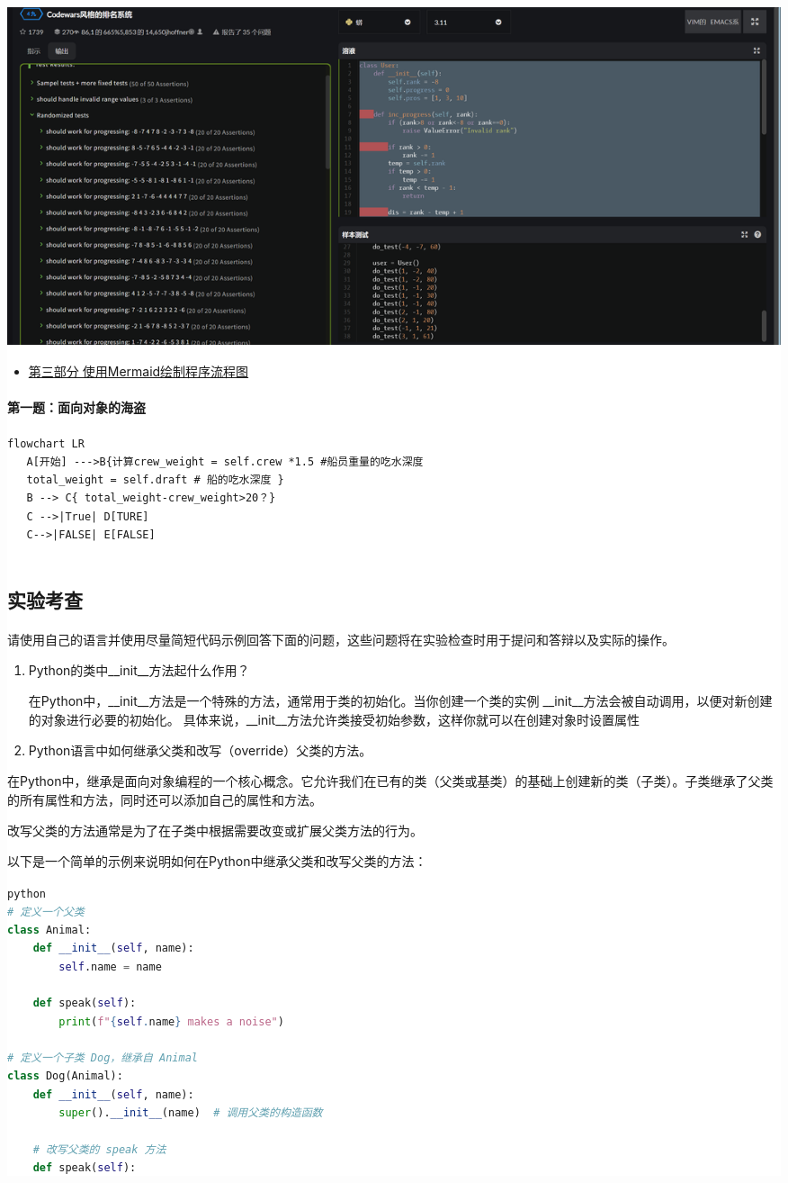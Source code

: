 ![Alt text](image-5.png)
- [第三部分 使用Mermaid绘制程序流程图](#第三部分)
#### 第一题：面向对象的海盗
```mermaid
flowchart LR
   A[开始] --->B{计算crew_weight = self.crew *1.5 #船员重量的吃水深度
   total_weight = self.draft # 船的吃水深度 }
   B --> C{ total_weight-crew_weight>20？} 
   C -->|True| D[TURE]
   C-->|FALSE| E[FALSE]
   
```

## 实验考查

请使用自己的语言并使用尽量简短代码示例回答下面的问题，这些问题将在实验检查时用于提问和答辩以及实际的操作。

1. Python的类中__init__方法起什么作用？
   
   在Python中，__init__方法是一个特殊的方法，通常用于类的初始化。当你创建一个类的实例
   __init__方法会被自动调用，以便对新创建的对象进行必要的初始化。
具体来说，__init__方法允许类接受初始参数，这样你就可以在创建对象时设置属性

2. Python语言中如何继承父类和改写（override）父类的方法。

 在Python中，继承是面向对象编程的一个核心概念。它允许我们在已有的类（父类或基类）的基础上创建新的类（子类）。子类继承了父类的所有属性和方法，同时还可以添加自己的属性和方法。

改写父类的方法通常是为了在子类中根据需要改变或扩展父类方法的行为。

以下是一个简单的示例来说明如何在Python中继承父类和改写父类的方法：
```python
python
# 定义一个父类  
class Animal:  
    def __init__(self, name):  
        self.name = name  
  
    def speak(self):  
        print(f"{self.name} makes a noise")  
  
# 定义一个子类 Dog，继承自 Animal  
class Dog(Animal):  
    def __init__(self, name):  
        super().__init__(name)  # 调用父类的构造函数  
  
    # 改写父类的 speak 方法  
    def speak(self):  
```